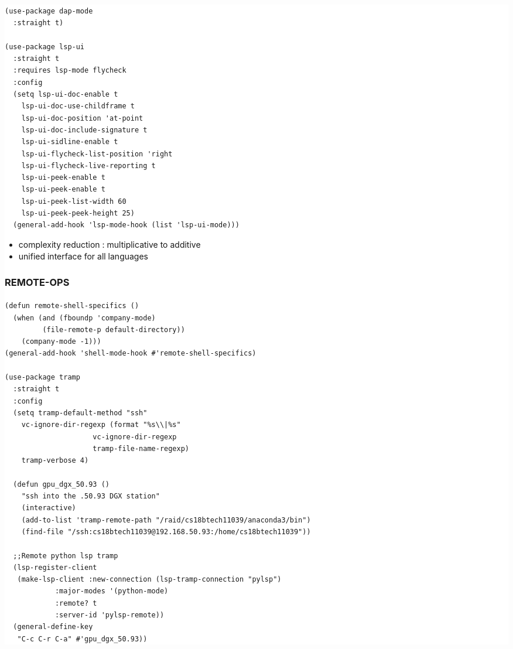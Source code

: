 ```
(use-package dap-mode
  :straight t)

(use-package lsp-ui
  :straight t
  :requires lsp-mode flycheck
  :config
  (setq lsp-ui-doc-enable t
	lsp-ui-doc-use-childframe t
	lsp-ui-doc-position 'at-point
	lsp-ui-doc-include-signature t
	lsp-ui-sidline-enable t
	lsp-ui-flycheck-list-position 'right
	lsp-ui-flycheck-live-reporting t
	lsp-ui-peek-enable t
	lsp-ui-peek-enable t
	lsp-ui-peek-list-width 60
	lsp-ui-peek-peek-height 25)
  (general-add-hook 'lsp-mode-hook (list 'lsp-ui-mode)))
```
 - complexity reduction : multiplicative to additive
 - unified interface for all languages

### REMOTE-OPS
```
(defun remote-shell-specifics ()
  (when (and (fboundp 'company-mode)
	     (file-remote-p default-directory))
    (company-mode -1)))
(general-add-hook 'shell-mode-hook #'remote-shell-specifics)

(use-package tramp
  :straight t
  :config
  (setq tramp-default-method "ssh"
	vc-ignore-dir-regexp (format "%s\\|%s"
				     vc-ignore-dir-regexp
				     tramp-file-name-regexp)
	tramp-verbose 4)

  (defun gpu_dgx_50.93 ()
    "ssh into the .50.93 DGX station"
    (interactive)
    (add-to-list 'tramp-remote-path "/raid/cs18btech11039/anaconda3/bin")
    (find-file "/ssh:cs18btech11039@192.168.50.93:/home/cs18btech11039"))

  ;;Remote python lsp tramp
  (lsp-register-client
   (make-lsp-client :new-connection (lsp-tramp-connection "pylsp")
		    :major-modes '(python-mode)
		    :remote? t
		    :server-id 'pylsp-remote))
  (general-define-key
   "C-c C-r C-a" #'gpu_dgx_50.93))
```

